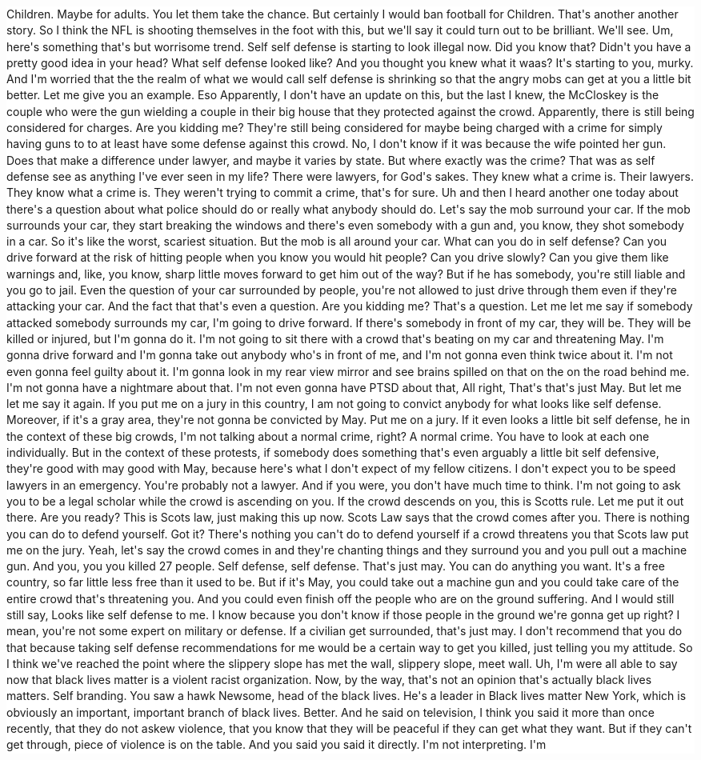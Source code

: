 Children. Maybe for adults. You let them take the chance. But certainly I would ban football for Children. That's another another story. So I think the NFL is shooting themselves in the foot with this, but we'll say it could turn out to be brilliant. We'll see. Um, here's something that's but worrisome trend. Self self defense is starting to look illegal now. Did you know that? Didn't you have a pretty good idea in your head? What self defense looked like? And you thought you knew what it waas? It's starting to you, murky. And I'm worried that the the realm of what we would call self defense is shrinking so that the angry mobs can get at you a little bit better. Let me give you an example. Eso Apparently, I don't have an update on this, but the last I knew, the McCloskey is the couple who were the gun wielding a couple in their big house that they protected against the crowd. Apparently, there is still being considered for charges. Are you kidding me? They're still being considered for maybe being charged with a crime for simply having guns to to at least have some defense against this crowd. No, I don't know if it was because the wife pointed her gun. Does that make a difference under lawyer, and maybe it varies by state. But where exactly was the crime? That was as self defense see as anything I've ever seen in my life? There were lawyers, for God's sakes. They knew what a crime is. Their lawyers. They know what a crime is. They weren't trying to commit a crime, that's for sure. Uh and then I heard another one today about there's a question about what police should do or really what anybody should do. Let's say the mob surround your car. If the mob surrounds your car, they start breaking the windows and there's even somebody with a gun and, you know, they shot somebody in a car. So it's like the worst, scariest situation. But the mob is all around your car. What can you do in self defense? Can you drive forward at the risk of hitting people when you know you would hit people? Can you drive slowly? Can you give them like warnings and, like, you know, sharp little moves forward to get him out of the way? But if he has somebody, you're still liable and you go to jail. Even the question of your car surrounded by people, you're not allowed to just drive through them even if they're attacking your car. And the fact that that's even a question. Are you kidding me? That's a question. Let me let me say if somebody attacked somebody surrounds my car, I'm going to drive forward. If there's somebody in front of my car, they will be. They will be killed or injured, but I'm gonna do it. I'm not going to sit there with a crowd that's beating on my car and threatening May. I'm gonna drive forward and I'm gonna take out anybody who's in front of me, and I'm not gonna even think twice about it. I'm not even gonna feel guilty about it. I'm gonna look in my rear view mirror and see brains spilled on that on the on the road behind me. I'm not gonna have a nightmare about that. I'm not even gonna have PTSD about that, All right, That's that's just May. But let me let me say it again. If you put me on a jury in this country, I am not going to convict anybody for what looks like self defense. Moreover, if it's a gray area, they're not gonna be convicted by May. Put me on a jury. If it even looks a little bit self defense, he in the context of these big crowds, I'm not talking about a normal crime, right? A normal crime. You have to look at each one individually. But in the context of these protests, if somebody does something that's even arguably a little bit self defensive, they're good with may good with May, because here's what I don't expect of my fellow citizens. I don't expect you to be speed lawyers in an emergency. You're probably not a lawyer. And if you were, you don't have much time to think. I'm not going to ask you to be a legal scholar while the crowd is ascending on you. If the crowd descends on you, this is Scotts rule. Let me put it out there. Are you ready? This is Scots law, just making this up now. Scots Law says that the crowd comes after you. There is nothing you can do to defend yourself. Got it? There's nothing you can't do to defend yourself if a crowd threatens you that Scots law put me on the jury. Yeah, let's say the crowd comes in and they're chanting things and they surround you and you pull out a machine gun. And you, you you killed 27 people. Self defense, self defense. That's just may. You can do anything you want. It's a free country, so far little less free than it used to be. But if it's May, you could take out a machine gun and you could take care of the entire crowd that's threatening you. And you could even finish off the people who are on the ground suffering. And I would still still say, Looks like self defense to me. I know because you don't know if those people in the ground we're gonna get up right? I mean, you're not some expert on military or defense. If a civilian get surrounded, that's just may. I don't recommend that you do that because taking self defense recommendations for me would be a certain way to get you killed, just telling you my attitude. So I think we've reached the point where the slippery slope has met the wall, slippery slope, meet wall. Uh, I'm were all able to say now that black lives matter is a violent racist organization. Now, by the way, that's not an opinion that's actually black lives matters. Self branding. You saw a hawk Newsome, head of the black lives. He's a leader in Black lives matter New York, which is obviously an important, important branch of black lives. Better. And he said on television, I think you said it more than once recently, that they do not askew violence, that you know that they will be peaceful if they can get what they want. But if they can't get through, piece of violence is on the table. And you said you said it directly. I'm not interpreting. I'm